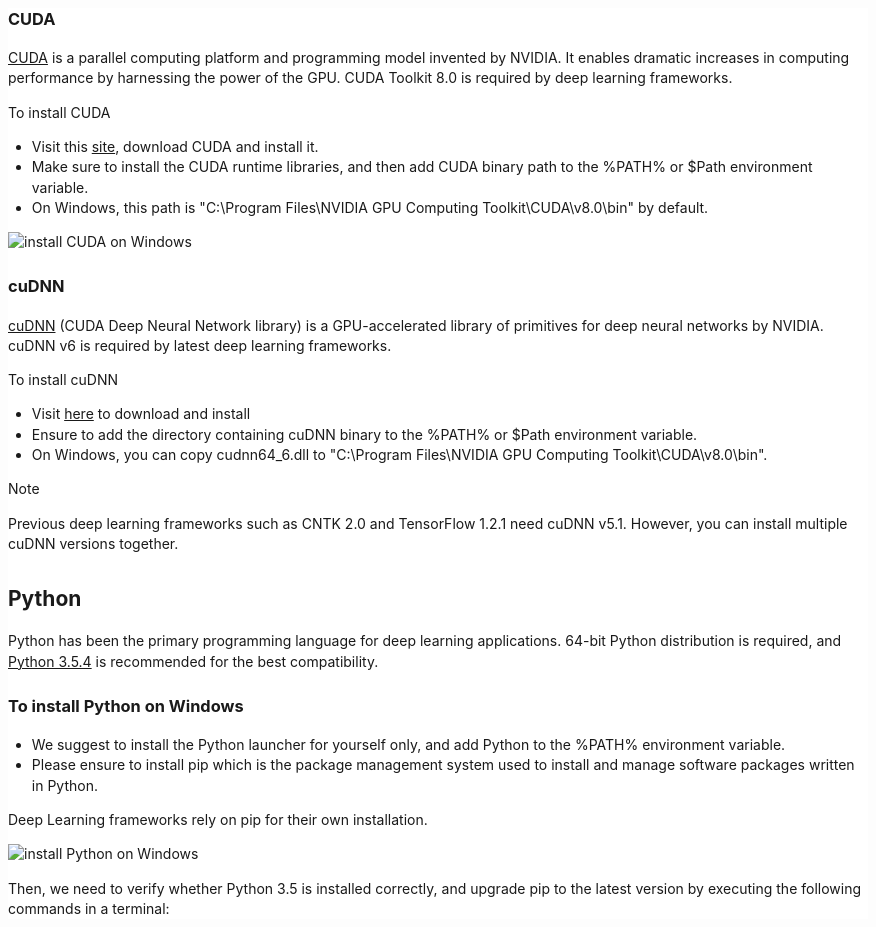 ### CUDA

[CUDA](https://developer.nvidia.com/cuda-zone) is a parallel computing platform and programming model invented by NVIDIA. It enables dramatic increases in computing performance by harnessing the power of the GPU. CUDA Toolkit 8.0 is required by deep learning frameworks. 

To install CUDA

- Visit this [site](https://developer.nvidia.com/cuda-80-ga2-download-archive), download CUDA and install it.
- Make sure to install the CUDA runtime libraries, and then add CUDA binary path to the %PATH% or $Path environment variable.
- On Windows, this path is "C:\Program Files\NVIDIA GPU Computing Toolkit\CUDA\v8.0\bin" by default.

![install CUDA on Windows](https://raw.githubusercontent.com/Microsoft/vscode-tools-for-ai/master/media/install_cuda_win.png)

### cuDNN

[cuDNN](https://developer.nvidia.com/cudnn) (CUDA Deep Neural Network library) is a GPU-accelerated library of primitives for deep neural networks by NVIDIA. cuDNN v6 is required by latest deep learning frameworks.

To install cuDNN
- Visit [here](https://developer.nvidia.com/rdp/cudnn-download) to download and install
- Ensure to add the directory containing cuDNN binary to the %PATH% or $Path environment variable.
- On Windows, you can copy cudnn64_6.dll to "C:\Program Files\NVIDIA GPU Computing Toolkit\CUDA\v8.0\bin".

> [!NOTE]
>
> Previous deep learning frameworks such as CNTK 2.0 and TensorFlow 1.2.1 need cuDNN v5.1.
> However, you can install multiple cuDNN versions together.


## Python

Python has been the primary programming language for deep learning applications. 64-bit Python distribution is required, and [Python 3.5.4](https://www.python.org/downloads/release/python-354/) is recommended for the best compatibility.

### To install Python on Windows
- We suggest to install the Python launcher for yourself only, and add Python to the %PATH% environment variable.
- Please ensure to install pip which is the package management system used to install and manage software packages written in Python.

Deep Learning frameworks rely on pip for their own installation.

![install Python on Windows](https://raw.githubusercontent.com/Microsoft/vscode-tools-for-ai/master/media/install_python_win.png)

Then, we need to verify whether Python 3.5 is installed correctly, and upgrade pip to the latest version by executing the following commands in a terminal:


[licensed under the MIT License]: /LICENSE